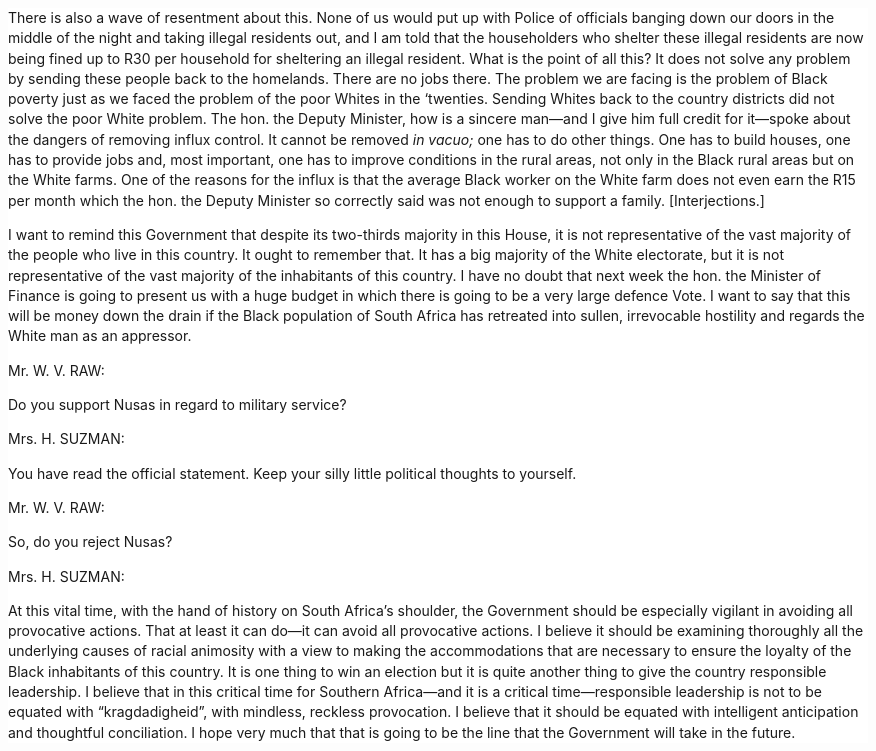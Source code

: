 <p>There is also a wave of resentment about this. None of us would put up with Police of officials banging down our doors in the middle of the night and taking illegal residents out, and I am told that the householders who shelter these illegal residents are now being fined up to R30 per household for sheltering an illegal resident. What is the point of all this? It does not solve any problem by sending these people back to the homelands. There are no jobs there. The problem we are facing is the problem of Black poverty just as we faced the problem of the poor Whites in the &#x2018;twenties. Sending Whites back to the country districts did not solve the poor White problem. The hon. the Deputy Minister, how is a sincere man&#x2014;and I give him full credit for it&#x2014;spoke about the dangers of removing influx control. It cannot be removed <i>in vacuo;</i> one has to do other things. One has to build houses, one has to provide jobs and, most important, one has to improve conditions in the rural areas, not only in the Black rural areas but on the White farms. One of the reasons for the influx is that the average Black worker on the White farm does not even earn the R15 per month which the hon. the Deputy Minister so correctly said was not enough to support a family. [Interjections.]</p>

<p>I want to remind this Government that despite its two-thirds majority in this House, it is not representative of the vast majority of the people who live in this country. It ought to remember that. It has a big majority of the White electorate, but it is not representative of the vast majority of the inhabitants of this country. I have no doubt that next week the hon. the Minister of Finance is going to present us with a huge budget in which there is going to be a very large defence Vote. I want to say that this will be money down the drain if the Black population of South Africa has retreated into sullen, irrevocable hostility and regards the White man as an appressor.</p>

</speech>

<speech by="#raw">

<from>Mr. <person refersTo="hansard_za">W. V. RAW</person>:</from>

<p>Do you support Nusas in regard to military service?</p>

</speech>

<speech by="#suzman">

<from>Mrs. <person refersTo="hansard_za">H. SUZMAN</person>:</from>

<p>You have read the official statement. Keep your silly little political thoughts to yourself.</p>

</speech>

<speech by="#raw">

<from>Mr. <person refersTo="hansard_za">W. V. RAW</person>:</from>

<p>So, do you reject Nusas?</p>

</speech>

<speech by="#suzman">

<from>Mrs. <person refersTo="hansard_za">H. SUZMAN</person>:</from>

<p>At this vital time, with the hand of history on South Africa&#x2019;s shoulder, the Government should be especially vigilant in avoiding all provocative actions. That at least it can do&#x2014;it can avoid all provocative actions. I believe it should be examining thoroughly all the underlying causes of racial animosity with a view to making the accommodations that <span class="col_217-218" refersTo="page_0123"/>are necessary to ensure the loyalty of the Black inhabitants of this country. It is one thing to win an election but it is quite another thing to give the country responsible leadership. I believe that in this critical time for Southern Africa&#x2014;and it is a critical time&#x2014;responsible leadership is not to be equated with &#x201C;kragdadigheid&#x201D;, with mindless, reckless provocation. I believe that it should be equated with intelligent anticipation and thoughtful conciliation. I hope very much that that is going to be the line that the Government will take in the future.</p>
